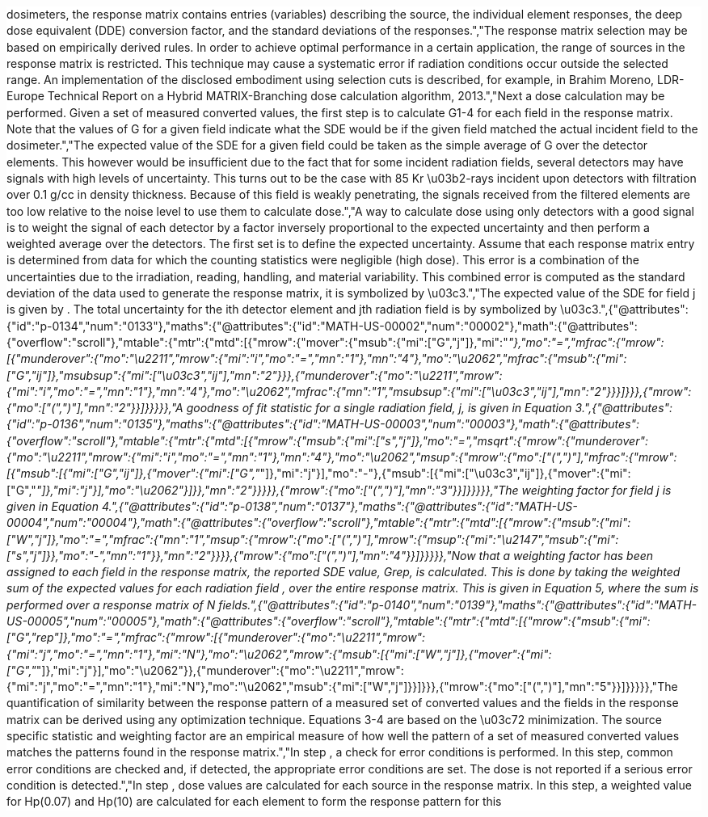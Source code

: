 dosimeters, the response matrix contains entries (variables) describing the source, the individual element responses, the deep dose equivalent (DDE) conversion factor, and the standard deviations of the responses.","The response matrix selection may be based on empirically derived rules. In order to achieve optimal performance in a certain application, the range of sources in the response matrix is restricted. This technique may cause a systematic error if radiation conditions occur outside the selected range. An implementation of the disclosed embodiment using selection cuts is described, for example, in Brahim Moreno, LDR-Europe Technical Report on a Hybrid MATRIX-Branching dose calculation algorithm, 2013.","Next a dose calculation may be performed. Given a set of measured converted values, the first step is to calculate G1-4 for each field in the response matrix. Note that the values of G for a given field indicate what the SDE would be if the given field matched the actual incident field to the dosimeter.","The expected value of the SDE for a given field could be taken as the simple average of G over the detector elements. This however would be insufficient due to the fact that for some incident radiation fields, several detectors may have signals with high levels of uncertainty. This turns out to be the case with 85 Kr \u03b2-rays incident upon detectors with filtration over 0.1 g\/cc in density thickness. Because of this field is weakly penetrating, the signals received from the filtered elements are too low relative to the noise level to use them to calculate dose.","A way to calculate dose using only detectors with a good signal is to weight the signal of each detector by a factor inversely proportional to the expected uncertainty and then perform a weighted average over the detectors. The first set is to define the expected uncertainty. Assume that each response matrix entry is determined from data for which the counting statistics were negligible (high dose). This error is a combination of the uncertainties due to the irradiation, reading, handling, and material variability. This combined error is computed as the standard deviation of the data used to generate the response matrix, it is symbolized by \u03c3.","The expected value of the SDE for field j is given by . The total uncertainty for the ith detector element and jth radiation field is by symbolized by \u03c3.",{"@attributes":{"id":"p-0134","num":"0133"},"maths":{"@attributes":{"id":"MATH-US-00002","num":"00002"},"math":{"@attributes":{"overflow":"scroll"},"mtable":{"mtr":{"mtd":[{"mrow":{"mover":{"msub":{"mi":["G","j"]},"mi":"_"},"mo":"=","mfrac":{"mrow":[{"munderover":{"mo":"\u2211","mrow":{"mi":"i","mo":"=","mn":"1"},"mn":"4"},"mo":"\u2062","mfrac":{"msub":{"mi":["G","ij"]},"msubsup":{"mi":["\u03c3","ij"],"mn":"2"}}},{"munderover":{"mo":"\u2211","mrow":{"mi":"i","mo":"=","mn":"1"},"mn":"4"},"mo":"\u2062","mfrac":{"mn":"1","msubsup":{"mi":["\u03c3","ij"],"mn":"2"}}}]}}},{"mrow":{"mo":["(",")"],"mn":"2"}}]}}}}},"A goodness of fit statistic for a single radiation field, j, is given in Equation 3.",{"@attributes":{"id":"p-0136","num":"0135"},"maths":{"@attributes":{"id":"MATH-US-00003","num":"00003"},"math":{"@attributes":{"overflow":"scroll"},"mtable":{"mtr":{"mtd":[{"mrow":{"msub":{"mi":["s","j"]},"mo":"=","msqrt":{"mrow":{"munderover":{"mo":"\u2211","mrow":{"mi":"i","mo":"=","mn":"1"},"mn":"4"},"mo":"\u2062","msup":{"mrow":{"mo":["(",")"],"mfrac":{"mrow":[{"msub":[{"mi":["G","ij"]},{"mover":{"mi":["G","_"]},"mi":"j"}],"mo":"-"},{"msub":[{"mi":["\u03c3","ij"]},{"mover":{"mi":["G","_"]},"mi":"j"}],"mo":"\u2062"}]}},"mn":"2"}}}}},{"mrow":{"mo":["(",")"],"mn":"3"}}]}}}}},"The weighting factor for field j is given in Equation 4.",{"@attributes":{"id":"p-0138","num":"0137"},"maths":{"@attributes":{"id":"MATH-US-00004","num":"00004"},"math":{"@attributes":{"overflow":"scroll"},"mtable":{"mtr":{"mtd":[{"mrow":{"msub":{"mi":["W","j"]},"mo":"=","mfrac":{"mn":"1","msup":{"mrow":{"mo":["(",")"],"mrow":{"msup":{"mi":"\u2147","msub":{"mi":["s","j"]}},"mo":"-","mn":"1"}},"mn":"2"}}}},{"mrow":{"mo":["(",")"],"mn":"4"}}]}}}}},"Now that a weighting factor has been assigned to each field in the response matrix, the reported SDE value, Grep, is calculated. This is done by taking the weighted sum of the expected values for each radiation field , over the entire response matrix. This is given in Equation 5, where the sum is performed over a response matrix of N fields.",{"@attributes":{"id":"p-0140","num":"0139"},"maths":{"@attributes":{"id":"MATH-US-00005","num":"00005"},"math":{"@attributes":{"overflow":"scroll"},"mtable":{"mtr":{"mtd":[{"mrow":{"msub":{"mi":["G","rep"]},"mo":"=","mfrac":{"mrow":[{"munderover":{"mo":"\u2211","mrow":{"mi":"j","mo":"=","mn":"1"},"mi":"N"},"mo":"\u2062","mrow":{"msub":[{"mi":["W","j"]},{"mover":{"mi":["G","_"]},"mi":"j"}],"mo":"\u2062"}},{"munderover":{"mo":"\u2211","mrow":{"mi":"j","mo":"=","mn":"1"},"mi":"N"},"mo":"\u2062","msub":{"mi":["W","j"]}}]}}},{"mrow":{"mo":["(",")"],"mn":"5"}}]}}}}},"The quantification of similarity between the response pattern of a measured set of converted values and the fields in the response matrix can be derived using any optimization technique. Equations 3-4 are based on the \u03c72 minimization. The source specific statistic and weighting factor are an empirical measure of how well the pattern of a set of measured converted values matches the patterns found in the response matrix.","In step , a check for error conditions is performed. In this step, common error conditions are checked and, if detected, the appropriate error conditions are set. The dose is not reported if a serious error condition is detected.","In step , dose values are calculated for each source in the response matrix. In this step, a weighted value for Hp(0.07) and Hp(10) are calculated for each element to form the response pattern for this